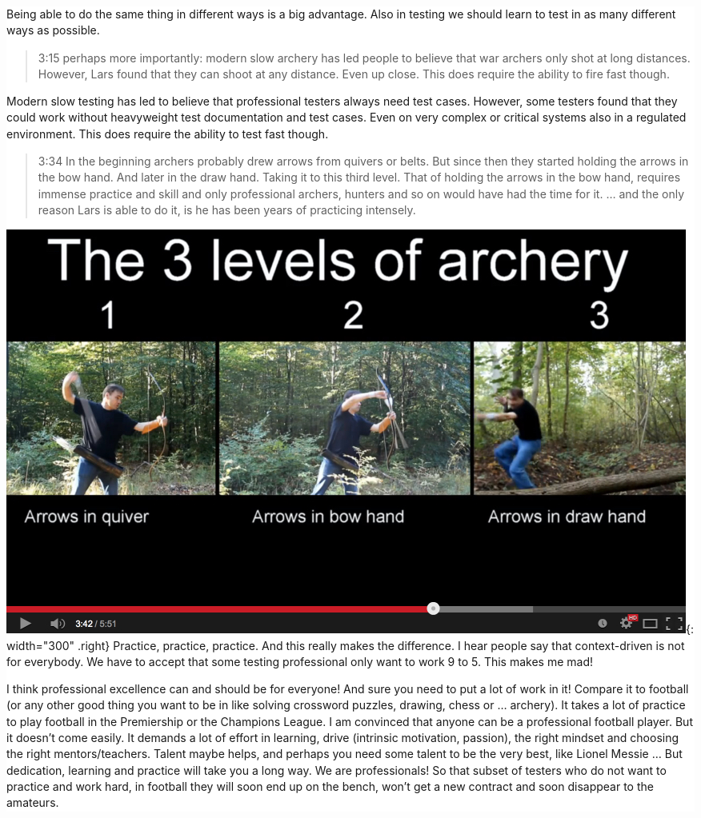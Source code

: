 Being able to do the same thing in different ways is a big advantage. Also in testing we should learn to test in as many different ways as possible.

<blockquote class="prompt-info">3:15 perhaps more importantly: modern slow archery has led people to believe that war archers only shot at long distances. However, Lars found that they can shoot at any distance. Even up close. This does require the ability to fire fast though.</blockquote>

Modern slow testing has led to believe that professional testers always need test cases. However, some testers found that they could work without heavyweight test documentation and test cases. Even on very complex or critical systems also in a regulated environment. This does require the ability to test fast though.

<blockquote class="prompt-info">3:34 In the beginning archers probably drew arrows from quivers or belts. But since then they started holding the arrows in the bow hand. And later in the draw hand. Taking it to this third level. That of holding the arrows in the bow hand, requires immense practice and skill and only professional archers, hunters and so on would have had the time for it. … and the only reason Lars is able to do it, is he has been years of practicing intensely.</blockquote>

![Archery](/assets/img/archery.jpg){: width="300" .right}
Practice, practice, practice. And this really makes the difference. I hear people say that context-driven is not for everybody. We have to accept that some testing professional only want to work 9 to 5. This makes me mad!

I think professional excellence can and should be for everyone! And sure you need to put a lot of work in it! Compare it to football (or any other good thing you want to be in like solving crossword puzzles, drawing, chess or … archery). It takes a lot of practice to play football in the Premiership or the Champions League. I am convinced that anyone can be a professional football player. But it doesn’t come easily. It demands a lot of effort in learning, drive (intrinsic motivation, passion), the right mindset and choosing the right mentors/teachers. Talent maybe helps, and perhaps you need some talent to be the very best, like Lionel Messie … But dedication, learning and practice will take you a long way. We are professionals! So that subset of testers who do not want to practice and work hard, in football they will soon end up on the bench,  won’t get a new contract and soon disappear to the amateurs.
